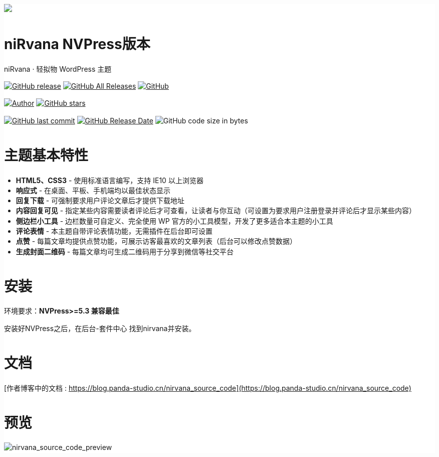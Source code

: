 <img width="100%" src="https://github.com/user-attachments/assets/e74bbffb-c137-4ebe-bc85-408f50b4cadd"/>

# niRvana NVPress版本

niRvana · 轻拟物 WordPress 主题

[![GitHub release](https://img.shields.io/github/v/release/iscottt/nirvana?color=%235e72e4&style=for-the-badge)](https://github.com/iscottt/nirvana/releases) 
[![GitHub All Releases](https://img.shields.io/github/downloads/iscottt/nirvana/total?style=for-the-badge)](https://github.com/iscottt/nirvana/releases) [![GitHub](https://img.shields.io/github/license/iscottt/nirvana?color=blue&style=for-the-badge)](https://github.com/iscottt/nirvana/blob/main/LICENSE)

[![Author](https://img.shields.io/badge/author-iscottt-yellow?style=for-the-badge)](https://github.com/iscottt) [![GitHub stars](https://img.shields.io/github/stars/iscottt/nirvana?color=ff69b4&style=for-the-badge)](https://github.com/michaelliunsky/iscottt/nirvana)

[![GitHub last commit](https://img.shields.io/github/last-commit/iscottt/nirvana?style=flat-square)](https://github.com/iscottt/nirvana/commits/master) [![GitHub Release Date](https://img.shields.io/github/release-date/iscottt/nirvana?style=flat-square)](https://github.com/iscottt/nirvana/releases) ![GitHub code size in bytes](https://img.shields.io/github/languages/code-size/iscottt/nirvana?style=flat-square)

# 主题基本特性

- **HTML5、CSS3** - 使用标准语言编写，支持 IE10 以上浏览器
- **响应式** - 在桌面、平板、手机端均以最佳状态显示
- **回复下载** - 可强制要求用户评论文章后才提供下载地址
- **内容回复可见** - 指定某些内容需要读者评论后才可查看，让读者与你互动（可设置为要求用户注册登录并评论后才显示某些内容）
- **侧边栏小工具** - 边栏数量可自定义、完全使用 WP 官方的小工具模型，开发了更多适合本主题的小工具
- **评论表情** - 本主题自带评论表情功能，无需插件在后台即可设置
- **点赞** - 每篇文章均提供点赞功能，可展示访客最喜欢的文章列表（后台可以修改点赞数据）
- **生成封面二维码** - 每篇文章均可生成二维码用于分享到微信等社交平台

# 安装

环境要求：**NVPress>=5.3 兼容最佳**

安装好NVPress之后，在后台-套件中心 找到nirvana并安装。

# 文档

[作者博客中的文档 : https://blog.panda-studio.cn/nirvana_source_code](https://blog.panda-studio.cn/nirvana_source_code)

# 预览
![nirvana_source_code_preview](https://github.com/user-attachments/assets/c272d72b-1277-4f47-babd-193a7582eac0)
